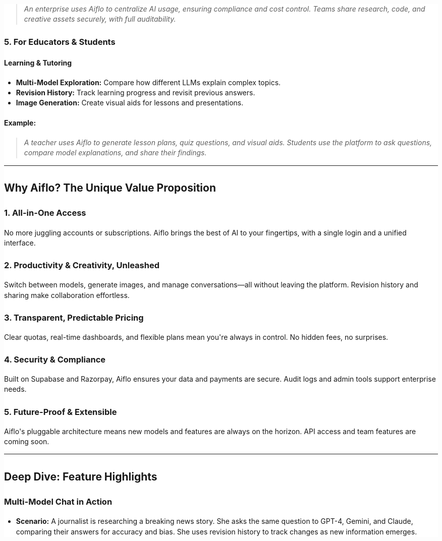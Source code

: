 > _An enterprise uses Aiflo to centralize AI usage, ensuring compliance and cost control. Teams share research, code, and creative assets securely, with full auditability._

### 5. For Educators & Students

#### **Learning & Tutoring**

- **Multi-Model Exploration:** Compare how different LLMs explain complex topics.
- **Revision History:** Track learning progress and revisit previous answers.
- **Image Generation:** Create visual aids for lessons and presentations.

#### **Example:**

> _A teacher uses Aiflo to generate lesson plans, quiz questions, and visual aids. Students use the platform to ask questions, compare model explanations, and share their findings._

---

## Why Aiflo? The Unique Value Proposition

### 1. **All-in-One Access**

No more juggling accounts or subscriptions. Aiflo brings the best of AI to your fingertips, with a single login and a unified interface.

### 2. **Productivity & Creativity, Unleashed**

Switch between models, generate images, and manage conversations—all without leaving the platform. Revision history and sharing make collaboration effortless.

### 3. **Transparent, Predictable Pricing**

Clear quotas, real-time dashboards, and flexible plans mean you're always in control. No hidden fees, no surprises.

### 4. **Security & Compliance**

Built on Supabase and Razorpay, Aiflo ensures your data and payments are secure. Audit logs and admin tools support enterprise needs.

### 5. **Future-Proof & Extensible**

Aiflo's pluggable architecture means new models and features are always on the horizon. API access and team features are coming soon.

---

## Deep Dive: Feature Highlights

### Multi-Model Chat in Action

- **Scenario:** A journalist is researching a breaking news story. She asks the same question to GPT-4, Gemini, and Claude, comparing their answers for accuracy and bias. She uses revision history to track changes as new information emerges.

